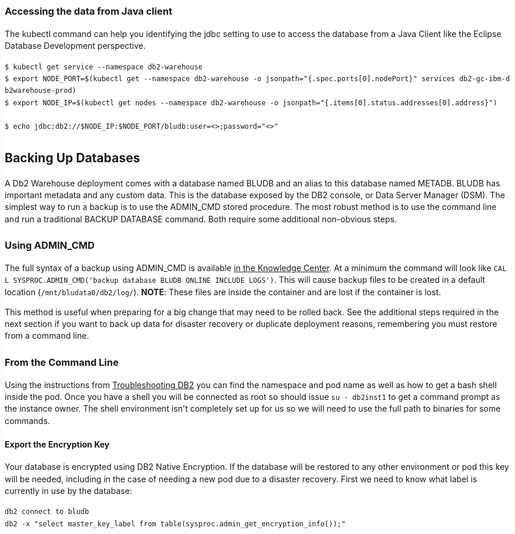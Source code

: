 ### Accessing the data from Java client
The kubectl command can help you identifying the jdbc setting to use to access the database from a Java Client like the Eclipse Database Development perspective.

```
$ kubectl get service --namespace db2-warehouse
$ export NODE_PORT=$(kubectl get --namespace db2-warehouse -o jsonpath="{.spec.ports[0].nodePort}" services db2-gc-ibm-db2warehouse-prod)
$ export NODE_IP=$(kubectl get nodes --namespace db2-warehouse -o jsonpath="{.items[0].status.addresses[0].address}")

$ echo jdbc:db2://$NODE_IP:$NODE_PORT/bludb:user=<>;password="<>"

```
## Backing Up Databases

A Db2 Warehouse deployment comes with a database named BLUDB and an alias to this database named METADB. BLUDB has important metadata and any custom data. This is the database exposed by the DB2 console, or Data Server Manager (DSM). The simplest way to run a backup is to use the ADMIN_CMD stored procedure. The most robust method is to use the command line and run a traditional BACKUP DATABASE command. Both require some additional non-obvious steps.

### Using ADMIN_CMD

The full syntax of a backup using ADMIN_CMD is available [in the Knowledge Center](https://www.ibm.com/support/knowledgecenter/en/SSEPGG_11.1.0/com.ibm.db2.luw.sql.rtn.doc/doc/r0023569.html). At a minimum the command will look like `CALL SYSPROC.ADMIN_CMD('backup database BLUDB ONLINE INCLUDE LOGS')`. This will cause backup files to be created in a default location (`/mnt/bludata0/db2/log/`). **NOTE**: These files are inside the container and are lost if the container is lost.

This method is useful when preparing for a big change that may need to be rolled back. See the additional steps required in the next section if you want to back up data for disaster recovery or duplicate deployment reasons, remembering you must restore from a command line.

### From the Command Line

Using the instructions from [Troubleshooting DB2](#troubleshooting-db2) you can find the namespace and pod name as well as how to get a bash shell inside the pod. Once you have a shell you will be connected as root so should issue `su - db2inst1` to get a command prompt as the instance owner. The shell environment isn't completely set up for us so we will need to use the full path to binaries for some commands.

#### Export the Encryption Key

Your database is encrypted using DB2 Native Encryption. If the database will be restored to any other environment or pod this key will be needed, including in the case of needing a new pod due to a disaster recovery. First we need to know what label is currently in use by the database:

```
db2 connect to bludb
db2 -x "select master_key_label from table(sysproc.admin_get_encryption_info());"
```
